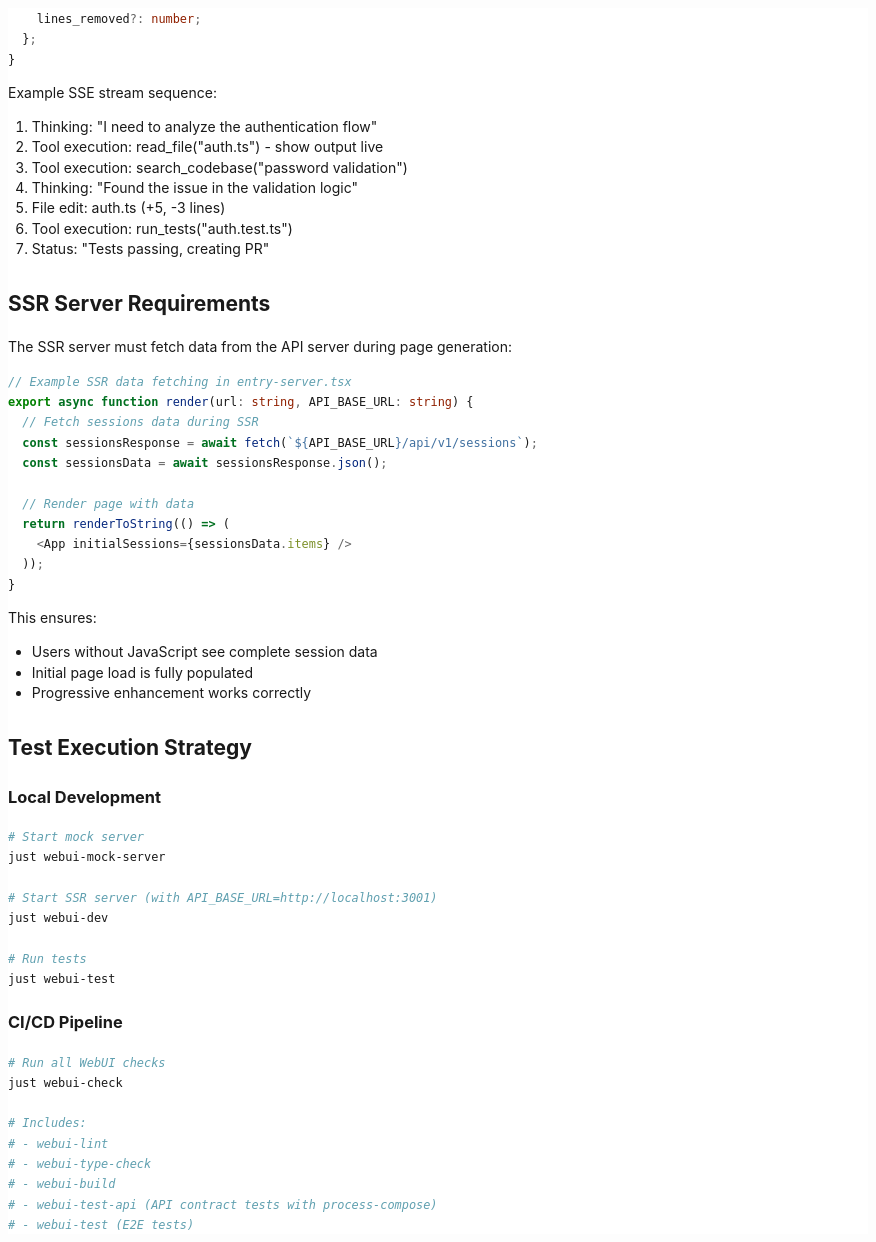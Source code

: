 ```typescript
    lines_removed?: number;
  };
}
```

Example SSE stream sequence:
1. Thinking: "I need to analyze the authentication flow"
2. Tool execution: read_file("auth.ts") - show output live
3. Tool execution: search_codebase("password validation")
4. Thinking: "Found the issue in the validation logic"
5. File edit: auth.ts (+5, -3 lines)
6. Tool execution: run_tests("auth.test.ts")
7. Status: "Tests passing, creating PR"

## SSR Server Requirements

The SSR server must fetch data from the API server during page generation:

```typescript
// Example SSR data fetching in entry-server.tsx
export async function render(url: string, API_BASE_URL: string) {
  // Fetch sessions data during SSR
  const sessionsResponse = await fetch(`${API_BASE_URL}/api/v1/sessions`);
  const sessionsData = await sessionsResponse.json();
  
  // Render page with data
  return renderToString(() => (
    <App initialSessions={sessionsData.items} />
  ));
}
```

This ensures:
- Users without JavaScript see complete session data
- Initial page load is fully populated
- Progressive enhancement works correctly

## Test Execution Strategy

### Local Development
```bash
# Start mock server
just webui-mock-server

# Start SSR server (with API_BASE_URL=http://localhost:3001)
just webui-dev

# Run tests
just webui-test
```

### CI/CD Pipeline
```bash
# Run all WebUI checks
just webui-check

# Includes:
# - webui-lint
# - webui-type-check
# - webui-build
# - webui-test-api (API contract tests with process-compose)
# - webui-test (E2E tests)
```
